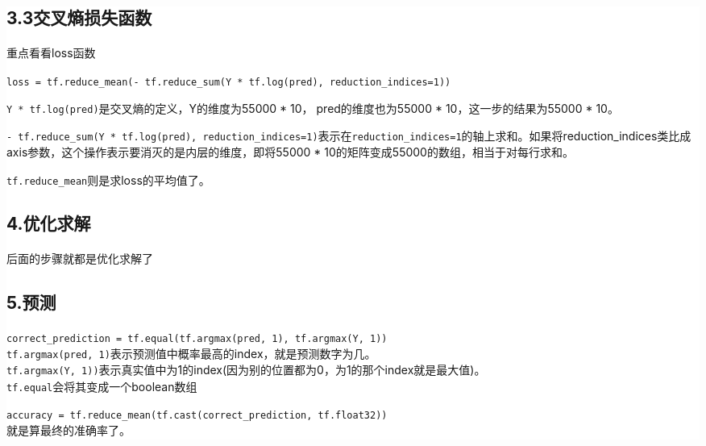 ## 3.3交叉熵损失函数  
重点看看loss函数  

`loss = tf.reduce_mean(- tf.reduce_sum(Y * tf.log(pred), reduction_indices=1))`  

`Y * tf.log(pred)`是交叉熵的定义，Y的维度为55000 * 10， pred的维度也为55000 * 10，这一步的结果为55000 * 10。  
 
 
`- tf.reduce_sum(Y * tf.log(pred), reduction_indices=1)`表示在`reduction_indices=1`的轴上求和。如果将reduction_indices类比成axis参数，这个操作表示要消灭的是内层的维度，即将55000 * 10的矩阵变成55000的数组，相当于对每行求和。  

`tf.reduce_mean`则是求loss的平均值了。  

## 4.优化求解
后面的步骤就都是优化求解了  

## 5.预测
`correct_prediction = tf.equal(tf.argmax(pred, 1), tf.argmax(Y, 1))`  
`tf.argmax(pred, 1)`表示预测值中概率最高的index，就是预测数字为几。  
`tf.argmax(Y, 1))`表示真实值中为1的index(因为别的位置都为0，为1的那个index就是最大值)。  
`tf.equal`会将其变成一个boolean数组  

`accuracy = tf.reduce_mean(tf.cast(correct_prediction, tf.float32))`  
就是算最终的准确率了。  


